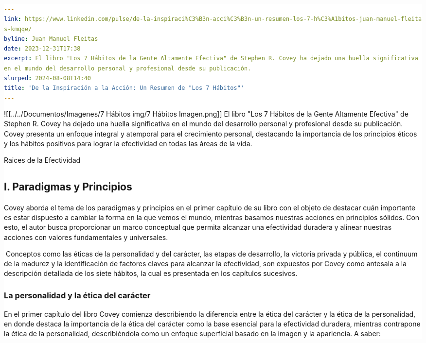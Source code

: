 ```yaml
---
link: https://www.linkedin.com/pulse/de-la-inspiraci%C3%B3n-acci%C3%B3n-un-resumen-los-7-h%C3%A1bitos-juan-manuel-fleitas-kmqqe/
byline: Juan Manuel Fleitas
date: 2023-12-31T17:38
excerpt: El libro "Los 7 Hábitos de la Gente Altamente Efectiva" de Stephen R. Covey ha dejado una huella significativa en el mundo del desarrollo personal y profesional desde su publicación.
slurped: 2024-08-08T14:40
title: 'De la Inspiración a la Acción: Un Resumen de "Los 7 Hábitos"'
---
```

![[../../Documentos/Imagenes/7 Hábitos img/7 Hábitos Imagen.png]]
El libro "Los 7 Hábitos de la Gente Altamente Efectiva" de Stephen R. Covey ha dejado una huella significativa en el mundo del desarrollo personal y profesional desde su publicación. Covey presenta un enfoque integral y atemporal para el crecimiento personal, destacando la importancia de los principios éticos y los hábitos positivos para lograr la efectividad en todas las áreas de la vida.



Raices de la Efectividad
<iframe title="7H 02 Raíces de la Efectividad" src="https://www.youtube.com/embed/1u7XldBKBEE?feature=oembed" height="150" width="200" allowfullscreen="" allow="fullscreen" style="width: 100%; height: 100%; aspect-ratio: 16 / 9;"></iframe>


## I. Paradigmas y Principios

<iframe title="7H - 00.10 - Principios Fundamentales - I - Paradigmas y Espejo Social" src="https://www.youtube.com/embed/ccHl10Zi-ic?feature=oembed" height="150" width="200" allowfullscreen="" allow="fullscreen" style="aspect-ratio: 1.33333 / 1; width: 100%; height: 100%;"></iframe>

Covey aborda el tema de los paradigmas y principios en el primer capítulo de su libro con el objeto de destacar cuán importante es estar dispuesto a cambiar la forma en la que vemos el mundo, mientras basamos nuestras acciones en principios sólidos. Con esto, el autor busca proporcionar un marco conceptual que permita alcanzar una efectividad duradera y alinear nuestras acciones con valores fundamentales y universales.

 Conceptos como las éticas de la personalidad y del carácter, las etapas de desarrollo, la victoria privada y pública, el continuum de la madurez y la identificación de factores claves para alcanzar la efectividad, son expuestos por Covey como antesala a la descripción detallada de los siete hábitos, la cual es presentada en los capítulos sucesivos.

### La personalidad y la ética del carácter

<iframe title="02 Stephen R Covey B Carácter y Personalidad" src="https://www.youtube.com/embed/zZ4VCLmGwm0?feature=oembed" height="150" width="200" allowfullscreen="" allow="fullscreen" style="aspect-ratio: 1.33333 / 1; width: 100%; height: 100%;"></iframe>

En el primer capítulo del libro Covey comienza describiendo la diferencia entre la ética del carácter y la ética de la personalidad, en donde destaca la importancia de la ética del carácter como la base esencial para la efectividad duradera, mientras contrapone la ética de la personalidad, describiéndola como un enfoque superficial basado en la imagen y la apariencia. A saber:
